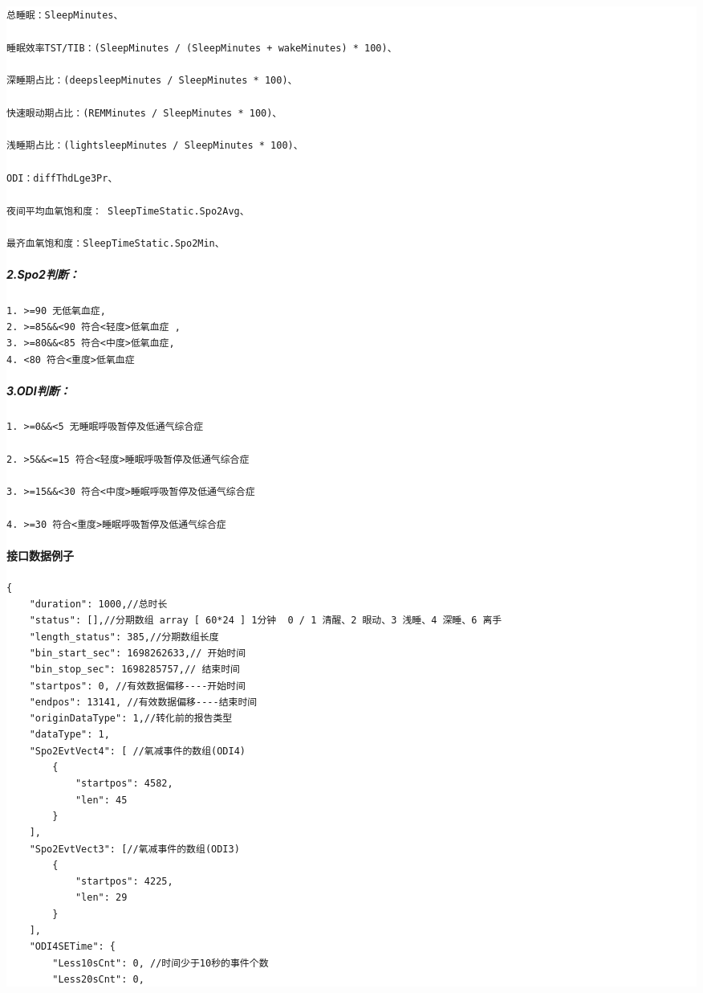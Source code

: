 ```
总睡眠：SleepMinutes、

睡眠效率TST/TIB：(SleepMinutes / (SleepMinutes + wakeMinutes) * 100)、

深睡期占比：(deepsleepMinutes / SleepMinutes * 100)、

快速眼动期占比：(REMMinutes / SleepMinutes * 100)、

浅睡期占比：(lightsleepMinutes / SleepMinutes * 100)、

ODI：diffThdLge3Pr、

夜间平均血氧饱和度： SleepTimeStatic.Spo2Avg、

最齐血氧饱和度：SleepTimeStatic.Spo2Min、
```

##### 2.Spo2判断：

```
1. >=90 无低氧血症,
2. >=85&&<90 符合<轻度>低氧血症 ,
3. >=80&&<85 符合<中度>低氧血症,
4. <80 符合<重度>低氧血症
```

##### 3.ODI判断：

```
1. >=0&&<5 无睡眠呼吸暂停及低通气综合症 

2. >5&&<=15 符合<轻度>睡眠呼吸暂停及低通气综合症 

3. >=15&&<30 符合<中度>睡眠呼吸暂停及低通气综合症 

4. >=30 符合<重度>睡眠呼吸暂停及低通气综合症
```

#### 接口数据例子

```
{
    "duration": 1000,//总时长
    "status": [],//分期数组 array [ 60*24 ] 1分钟  0 / 1 清醒、2 眼动、3 浅睡、4 深睡、6 离手
    "length_status": 385,//分期数组长度
    "bin_start_sec": 1698262633,// 开始时间
    "bin_stop_sec": 1698285757,// 结束时间
    "startpos": 0, //有效数据偏移----开始时间
    "endpos": 13141, //有效数据偏移----结束时间
    "originDataType": 1,//转化前的报告类型
    "dataType": 1,
    "Spo2EvtVect4": [ //氧减事件的数组(ODI4)
        {
            "startpos": 4582,
            "len": 45
        }
    ],
    "Spo2EvtVect3": [//氧减事件的数组(ODI3)
        {
            "startpos": 4225,
            "len": 29
        }
    ],
    "ODI4SETime": {
        "Less10sCnt": 0, //时间少于10秒的事件个数
        "Less20sCnt": 0,
```